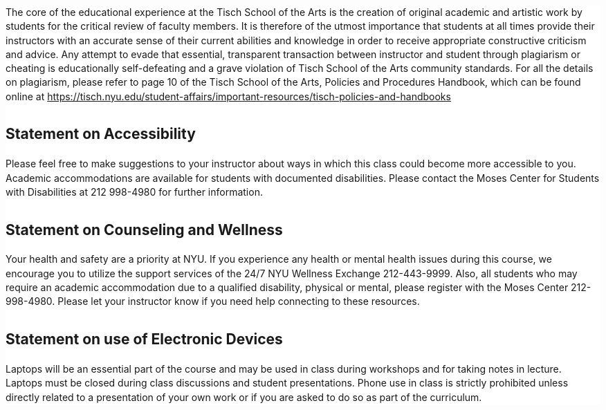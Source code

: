 The core of the educational experience at the Tisch School of the Arts is the creation of original academic and artistic work by students for the critical review of faculty members. It is therefore of the utmost importance that students at all times provide their instructors with an accurate sense of their current abilities and knowledge in order to receive appropriate constructive criticism and advice. Any attempt to evade that essential, transparent transaction between instructor and student through plagiarism or cheating is educationally self-defeating and a grave violation of Tisch School of the Arts community standards. For all the details on plagiarism, please refer to page 10 of the Tisch School of the Arts, Policies and Procedures Handbook, which can be found online at https://tisch.nyu.edu/student-affairs/important-resources/tisch-policies-and-handbooks

## Statement on Accessibility

Please feel free to make suggestions to your instructor about ways in which this class could become more accessible to you. Academic accommodations are available for students with documented disabilities. Please contact the Moses Center for Students with Disabilities at 212 998-4980 for further information.

## Statement on Counseling and Wellness

Your health and safety are a priority at NYU. If you experience any health or mental health issues during this course, we encourage you to utilize the support services of the 24/7 NYU Wellness Exchange 212-443-9999. Also, all students who may require an academic accommodation due to a qualified disability, physical or mental, please register with the Moses Center 212-998-4980. Please let your instructor know if you need help connecting to these resources.

## Statement on use of Electronic Devices

Laptops will be an essential part of the course and may be used in class during workshops and for taking notes in lecture. Laptops must be closed during class discussions and student presentations. Phone use in class is strictly prohibited unless directly related to a presentation of your own work or if you are asked to do so as part of the curriculum.
